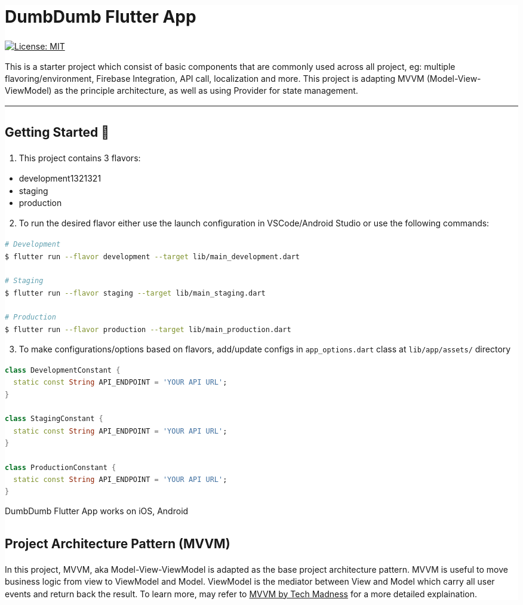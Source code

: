 # DumbDumb Flutter App

[![License: MIT][license_badge]][license_link]

This is a starter project which consist of basic components that are commonly used across all project, eg: multiple flavoring/environment, Firebase Integration, API call, localization and more. This project is adapting MVVM (Model-View-ViewModel) as the principle architecture, as well as using Provider for state management.

---

## Getting Started 🚀

1. This project contains 3 flavors:

- development1321321
- staging
- production

2. To run the desired flavor either use the launch configuration in VSCode/Android Studio or use the following commands:

```sh
# Development
$ flutter run --flavor development --target lib/main_development.dart

# Staging
$ flutter run --flavor staging --target lib/main_staging.dart

# Production
$ flutter run --flavor production --target lib/main_production.dart
```

3. To make configurations/options based on flavors, add/update configs in `app_options.dart` class at `lib/app/assets/` directory
```dart
class DevelopmentConstant {
  static const String API_ENDPOINT = 'YOUR API URL';
}

class StagingConstant {
  static const String API_ENDPOINT = 'YOUR API URL';
}

class ProductionConstant {
  static const String API_ENDPOINT = 'YOUR API URL';
}
```

DumbDumb Flutter App works on iOS, Android



## Project Architecture Pattern (MVVM)
In this project, MVVM, aka Model-View-ViewModel is adapted as the base project architecture pattern. MVVM is useful to move business logic from view to ViewModel and Model. ViewModel is the mediator between View and Model which carry all user events and return back the result.
To learn more, may refer to [MVVM by Tech Madness] for a more detailed explaination.


[coverage_badge]: coverage_badge.svg
[flutter_localizations_link]: https://api.flutter.dev/flutter/flutter_localizations/flutter_localizations-library.html
[internationalization_link]: https://flutter.dev/docs/development/accessibility-and-localization/internationalization
[license_badge]: https://img.shields.io/badge/license-MIT-blue.svg
[license_link]: https://opensource.org/licenses/MIT
[Add Firebase to your Flutter app]: https://firebase.google.com/docs/flutter/setup?platform=ios
[Official_Simple app state management]: https://docs.flutter.dev/development/data-and-backend/state-mgmt/simple
[Provider]: https://pub.dev/packages/provider
[ChangeNotifier]: https://docs.flutter.dev/development/data-and-backend/state-mgmt/simple#changenotifier
[ChangeNotifierProvider]: https://docs.flutter.dev/development/data-and-backend/state-mgmt/simple#changenotifierprovider
[Provider.Of]: https://docs.flutter.dev/development/data-and-backend/state-mgmt/simple#providerof
[MVVM by Tech Madness]: https://medium.com/flutterworld/flutter-mvvm-architecture-f8bed2521958
[very_good_cli]: https://github.com/VeryGoodOpenSource/very_good_cli
